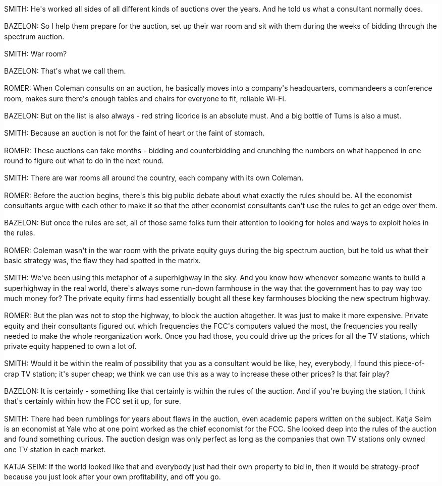 SMITH: He's worked all sides of all different kinds of auctions over the years. And he told us what a consultant normally does.

BAZELON: So I help them prepare for the auction, set up their war room and sit with them during the weeks of bidding through the spectrum auction.

SMITH: War room?

BAZELON: That's what we call them.

ROMER: When Coleman consults on an auction, he basically moves into a company's headquarters, commandeers a conference room, makes sure there's enough tables and chairs for everyone to fit, reliable Wi-Fi.

BAZELON: But on the list is also always - red string licorice is an absolute must. And a big bottle of Tums is also a must.

SMITH: Because an auction is not for the faint of heart or the faint of stomach.

ROMER: These auctions can take months - bidding and counterbidding and crunching the numbers on what happened in one round to figure out what to do in the next round.

SMITH: There are war rooms all around the country, each company with its own Coleman.

ROMER: Before the auction begins, there's this big public debate about what exactly the rules should be. All the economist consultants argue with each other to make it so that the other economist consultants can't use the rules to get an edge over them.

BAZELON: But once the rules are set, all of those same folks turn their attention to looking for holes and ways to exploit holes in the rules.

ROMER: Coleman wasn't in the war room with the private equity guys during the big spectrum auction, but he told us what their basic strategy was, the flaw they had spotted in the matrix.

SMITH: We've been using this metaphor of a superhighway in the sky. And you know how whenever someone wants to build a superhighway in the real world, there's always some run-down farmhouse in the way that the government has to pay way too much money for? The private equity firms had essentially bought all these key farmhouses blocking the new spectrum highway.

ROMER: But the plan was not to stop the highway, to block the auction altogether. It was just to make it more expensive. Private equity and their consultants figured out which frequencies the FCC's computers valued the most, the frequencies you really needed to make the whole reorganization work. Once you had those, you could drive up the prices for all the TV stations, which private equity happened to own a lot of.

SMITH: Would it be within the realm of possibility that you as a consultant would be like, hey, everybody, I found this piece-of-crap TV station; it's super cheap; we think we can use this as a way to increase these other prices? Is that fair play?

BAZELON: It is certainly - something like that certainly is within the rules of the auction. And if you're buying the station, I think that's certainly within how the FCC set it up, for sure.

SMITH: There had been rumblings for years about flaws in the auction, even academic papers written on the subject. Katja Seim is an economist at Yale who at one point worked as the chief economist for the FCC. She looked deep into the rules of the auction and found something curious. The auction design was only perfect as long as the companies that own TV stations only owned one TV station in each market.

KATJA SEIM: If the world looked like that and everybody just had their own property to bid in, then it would be strategy-proof because you just look after your own profitability, and off you go.
